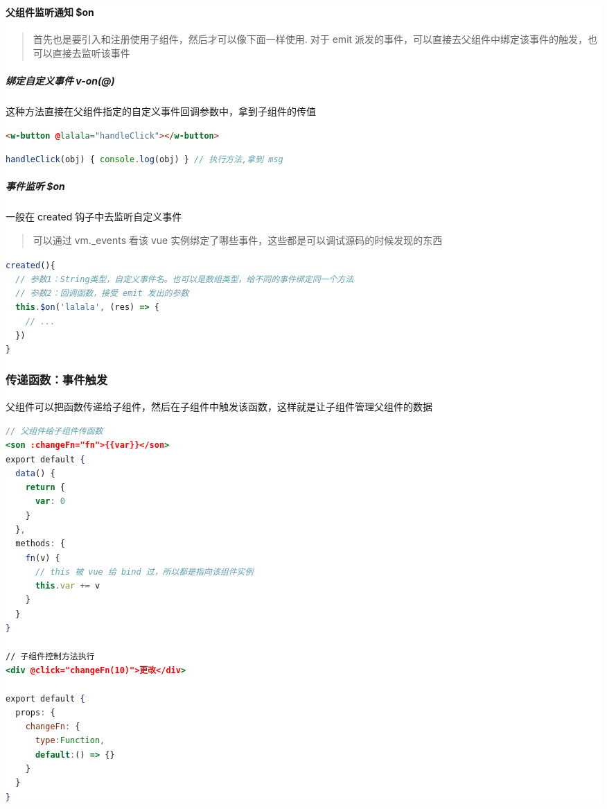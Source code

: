 

#### 父组件监听通知 $on

> 首先也是要引入和注册使用子组件，然后才可以像下面一样使用.
> 对于 emit 派发的事件，可以直接去父组件中绑定该事件的触发，也可以直接去监听该事件



##### 绑定自定义事件 v-on(@)

这种方法直接在父组件指定的自定义事件回调参数中，拿到子组件的传值

```html
<w-button @lalala="handleClick"></w-button>
```

```javascript
handleClick(obj) { console.log(obj) } // 执行方法,拿到 msg
```



##### 事件监听 $on

一般在 created 钩子中去监听自定义事件
> 可以通过 vm._events 看该 vue 实例绑定了哪些事件，这些都是可以调试源码的时候发现的东西

```javascript
created(){
  // 参数1：String类型，自定义事件名。也可以是数组类型，给不同的事件绑定同一个方法
  // 参数2：回调函数，接受 emit 发出的参数
  this.$on('lalala', (res) => {
    // ...
  })
}
```



### 传递函数：事件触发

父组件可以把函数传递给子组件，然后在子组件中触发该函数，这样就是让子组件管理父组件的数据

```jsx
// 父组件给子组件传函数
<son :changeFn="fn">{{var}}</son>
export default {
  data() {
    return {
      var: 0
    }
  },
  methods: {
    fn(v) {
      // this 被 vue 给 bind 过，所以都是指向该组件实例
      this.var += v
    }
  }
}

// 子组件控制方法执行
<div @click="changeFn(10)">更改</div>

export default {
  props: {
    changeFn: {
      type:Function,
      default:() => {}
    }
  }
}
```